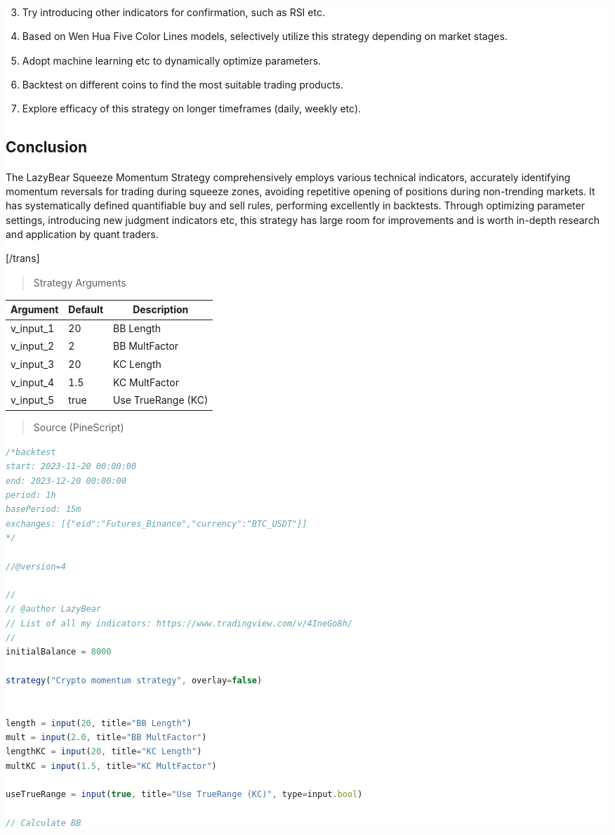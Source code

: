 3. Try introducing other indicators for confirmation, such as RSI etc. 

4. Based on Wen Hua Five Color Lines models, selectively utilize this strategy depending on market stages.

5. Adopt machine learning etc to dynamically optimize parameters.

6. Backtest on different coins to find the most suitable trading products.

7. Explore efficacy of this strategy on longer timeframes (daily, weekly etc).


## Conclusion

The LazyBear Squeeze Momentum Strategy comprehensively employs various technical indicators, accurately identifying momentum reversals for trading during squeeze zones, avoiding repetitive opening of positions during non-trending markets. It has systematically defined quantifiable buy and sell rules, performing excellently in backtests. Through optimizing parameter settings, introducing new judgment indicators etc, this strategy has large room for improvements and is worth in-depth research and application by quant traders.

[/trans]

> Strategy Arguments



|Argument|Default|Description|
|----|----|----|
|v_input_1|20|BB Length|
|v_input_2|2|BB MultFactor|
|v_input_3|20|KC Length|
|v_input_4|1.5|KC MultFactor|
|v_input_5|true|Use TrueRange (KC)|


> Source (PineScript)

``` javascript
/*backtest
start: 2023-11-20 00:00:00
end: 2023-12-20 00:00:00
period: 1h
basePeriod: 15m
exchanges: [{"eid":"Futures_Binance","currency":"BTC_USDT"}]
*/

//@version=4

//
// @author LazyBear 
// List of all my indicators: https://www.tradingview.com/v/4IneGo8h/
//
initialBalance = 8000

strategy("Crypto momentum strategy", overlay=false)


length = input(20, title="BB Length")
mult = input(2.0, title="BB MultFactor")
lengthKC = input(20, title="KC Length")
multKC = input(1.5, title="KC MultFactor")

useTrueRange = input(true, title="Use TrueRange (KC)", type=input.bool)

// Calculate BB
```
